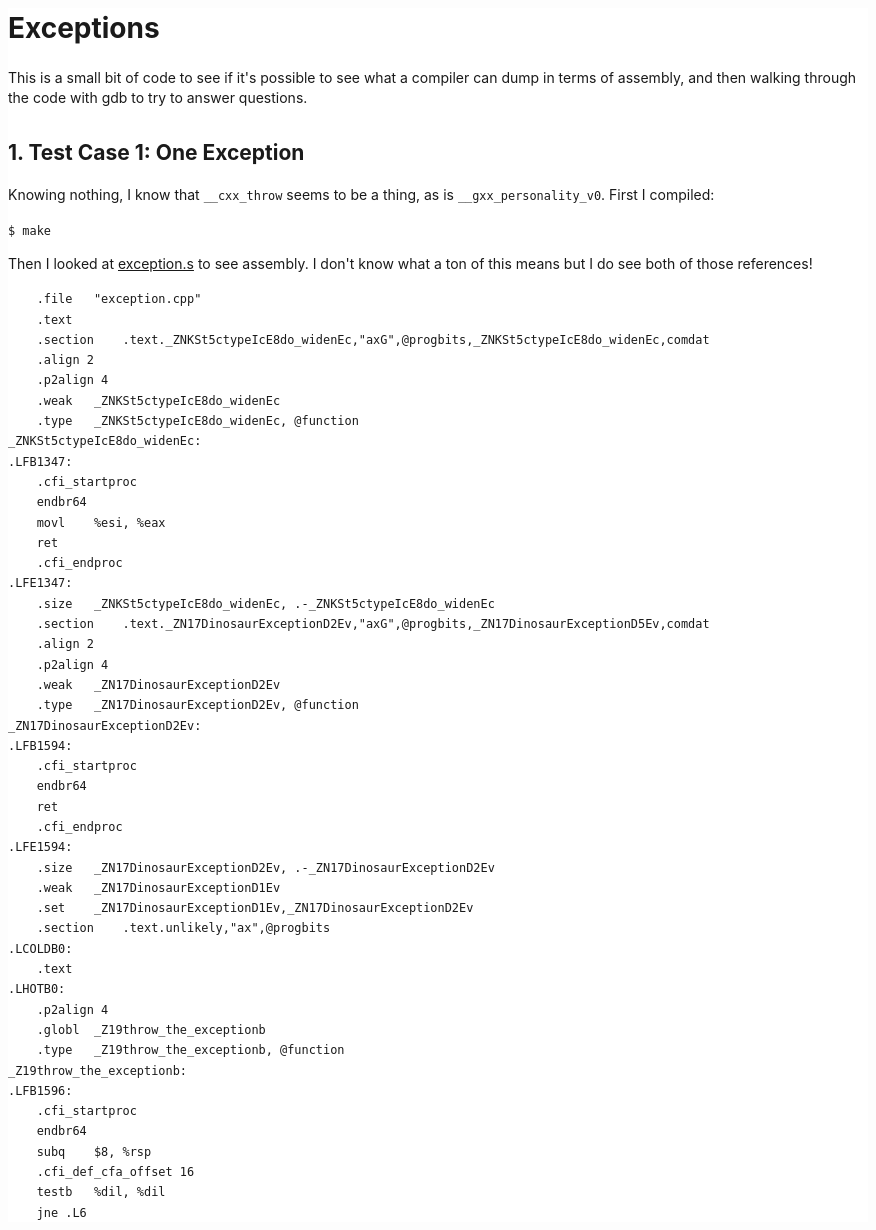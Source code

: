 # Exceptions

This is a small bit of code to see if it's possible to see what a compiler can
dump in terms of assembly, and then walking through the code with gdb to try to answer questions.

## 1. Test Case 1: One Exception

Knowing nothing, I know that `__cxx_throw` seems to be a thing, as is `__gxx_personality_v0`. First I compiled:

```bash
$ make
```

Then I looked at [exception.s](exception.s) to see assembly.
I don't know what a ton of this means but I do see both of those references!

```
	.file	"exception.cpp"
	.text
	.section	.text._ZNKSt5ctypeIcE8do_widenEc,"axG",@progbits,_ZNKSt5ctypeIcE8do_widenEc,comdat
	.align 2
	.p2align 4
	.weak	_ZNKSt5ctypeIcE8do_widenEc
	.type	_ZNKSt5ctypeIcE8do_widenEc, @function
_ZNKSt5ctypeIcE8do_widenEc:
.LFB1347:
	.cfi_startproc
	endbr64
	movl	%esi, %eax
	ret
	.cfi_endproc
.LFE1347:
	.size	_ZNKSt5ctypeIcE8do_widenEc, .-_ZNKSt5ctypeIcE8do_widenEc
	.section	.text._ZN17DinosaurExceptionD2Ev,"axG",@progbits,_ZN17DinosaurExceptionD5Ev,comdat
	.align 2
	.p2align 4
	.weak	_ZN17DinosaurExceptionD2Ev
	.type	_ZN17DinosaurExceptionD2Ev, @function
_ZN17DinosaurExceptionD2Ev:
.LFB1594:
	.cfi_startproc
	endbr64
	ret
	.cfi_endproc
.LFE1594:
	.size	_ZN17DinosaurExceptionD2Ev, .-_ZN17DinosaurExceptionD2Ev
	.weak	_ZN17DinosaurExceptionD1Ev
	.set	_ZN17DinosaurExceptionD1Ev,_ZN17DinosaurExceptionD2Ev
	.section	.text.unlikely,"ax",@progbits
.LCOLDB0:
	.text
.LHOTB0:
	.p2align 4
	.globl	_Z19throw_the_exceptionb
	.type	_Z19throw_the_exceptionb, @function
_Z19throw_the_exceptionb:
.LFB1596:
	.cfi_startproc
	endbr64
	subq	$8, %rsp
	.cfi_def_cfa_offset 16
	testb	%dil, %dil
	jne	.L6
```